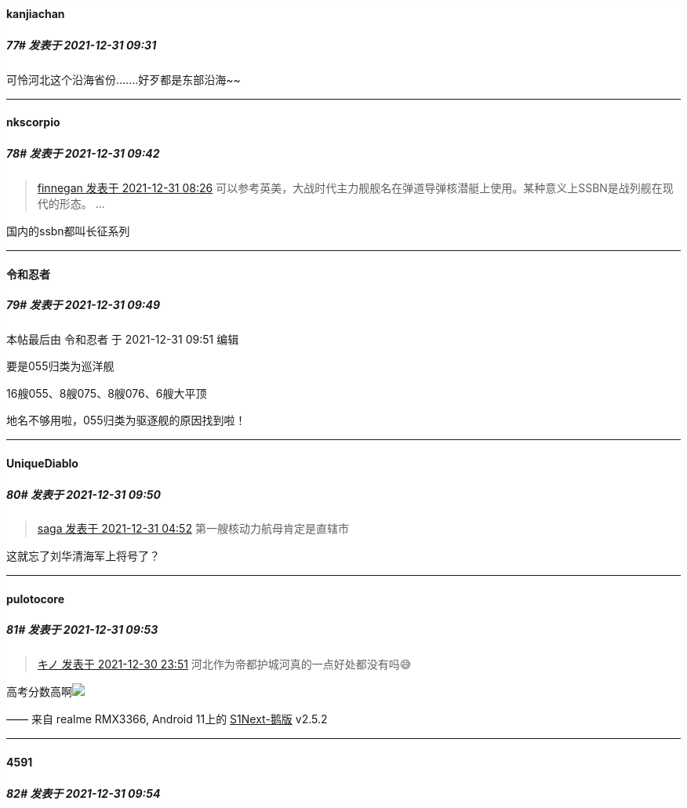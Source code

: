####  kanjiachan  
##### 77#       发表于 2021-12-31 09:31

可怜河北这个沿海省份.......好歹都是东部沿海~~

*****

####  nkscorpio  
##### 78#       发表于 2021-12-31 09:42

<blockquote><a href="httphttps://bbs.saraba1st.com/2b/forum.php?mod=redirect&amp;goto=findpost&amp;pid=54110103&amp;ptid=2044963" target="_blank">finnegan 发表于 2021-12-31 08:26</a>
可以参考英美，大战时代主力舰舰名在弹道导弹核潜艇上使用。某种意义上SSBN是战列舰在现代的形态。 ...</blockquote>
国内的ssbn都叫长征系列



*****

####  令和忍者  
##### 79#       发表于 2021-12-31 09:49

 本帖最后由 令和忍者 于 2021-12-31 09:51 编辑 

要是055归类为巡洋舰

16艘055、8艘075、8艘076、6艘大平顶

地名不够用啦，055归类为驱逐舰的原因找到啦！

*****

####  UniqueDiablo  
##### 80#       发表于 2021-12-31 09:50

<blockquote><a href="httphttps://bbs.saraba1st.com/2b/forum.php?mod=redirect&amp;goto=findpost&amp;pid=54109694&amp;ptid=2044963" target="_blank">saga 发表于 2021-12-31 04:52</a>
第一艘核动力航母肯定是直辖市</blockquote>
这就忘了刘华清海军上将号了？

*****

####  pulotocore  
##### 81#       发表于 2021-12-31 09:53

<blockquote><a href="httphttps://bbs.saraba1st.com/2b/forum.php?mod=redirect&amp;goto=findpost&amp;pid=54108344&amp;ptid=2044963" target="_blank">キノ 发表于 2021-12-30 23:51</a>
河北作为帝都护城河真的一点好处都没有吗😅</blockquote>
高考分数高啊<img src="https://static.saraba1st.com/image/smiley/face2017/028.png" referrerpolicy="no-referrer">

—— 来自 realme RMX3366, Android 11上的 [S1Next-鹅版](https://github.com/ykrank/S1-Next/releases) v2.5.2

*****

####  4591  
##### 82#       发表于 2021-12-31 09:54

